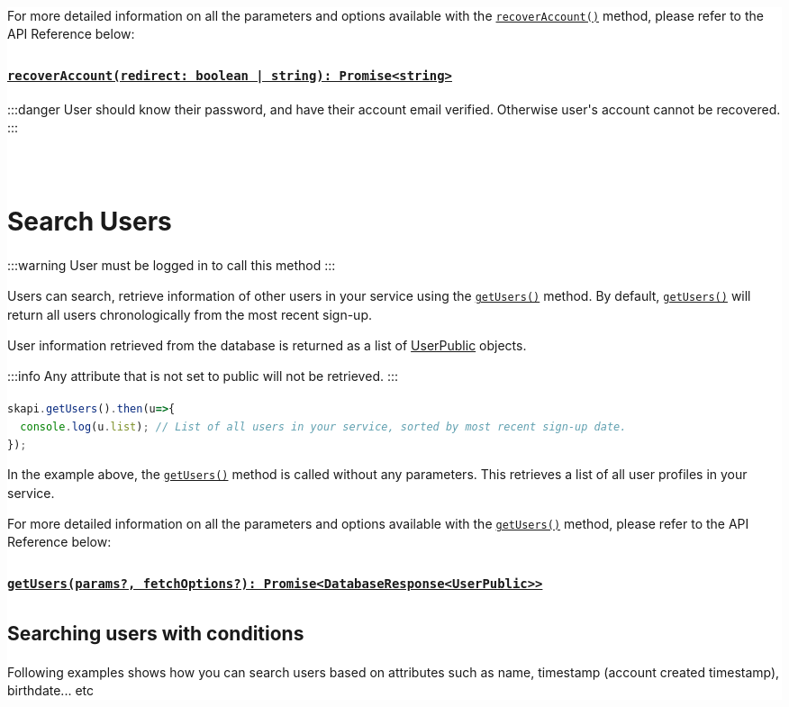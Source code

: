 For more detailed information on all the parameters and options available with the [`recoverAccount()`](/api-reference/user/README.md#recoveraccount) method, 
please refer to the API Reference below:

### [`recoverAccount(redirect: boolean | string): Promise<string>`](/api-reference/user/README.md#recoveraccount)
 
:::danger
User should know their password, and have their account email verified.
Otherwise user's account cannot be recovered.
:::


<br>

# Search Users

:::warning
User must be logged in to call this method
:::


Users can search, retrieve information of other users in your service using the [`getUsers()`](/api-reference/user/README.md#getusers) method. By default, [`getUsers()`](/api-reference/user/README.md#getusers) will return all users chronologically from the most recent sign-up.

User information retrieved from the database is returned as a list of [UserPublic](/api-reference/data-types/README.md#userpublic) objects.

:::info
Any attribute that is not set to public will not be retrieved.
:::


```js
skapi.getUsers().then(u=>{
  console.log(u.list); // List of all users in your service, sorted by most recent sign-up date.
});
```

In the example above, the [`getUsers()`](/api-reference/user/README.md#getusers) method is called without any parameters.
This retrieves a list of all user profiles in your service.

For more detailed information on all the parameters and options available with the [`getUsers()`](/api-reference/user/README.md#getusers) method, 
please refer to the API Reference below:

### [`getUsers(params?, fetchOptions?): Promise<DatabaseResponse<UserPublic>>`](/api-reference/user/README.md#getusers)

## Searching users with conditions

Following examples shows how you can search users based on attributes such as name, timestamp (account created timestamp), birthdate... etc
